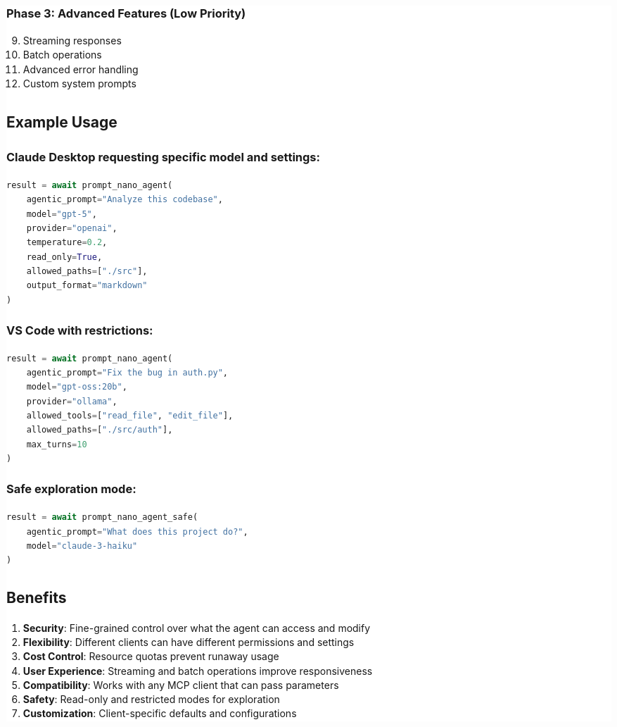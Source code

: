 ### Phase 3: Advanced Features (Low Priority)
9. Streaming responses
10. Batch operations
11. Advanced error handling
12. Custom system prompts

## Example Usage

### Claude Desktop requesting specific model and settings:
```python
result = await prompt_nano_agent(
    agentic_prompt="Analyze this codebase",
    model="gpt-5",
    provider="openai",
    temperature=0.2,
    read_only=True,
    allowed_paths=["./src"],
    output_format="markdown"
)
```

### VS Code with restrictions:
```python
result = await prompt_nano_agent(
    agentic_prompt="Fix the bug in auth.py",
    model="gpt-oss:20b",
    provider="ollama",
    allowed_tools=["read_file", "edit_file"],
    allowed_paths=["./src/auth"],
    max_turns=10
)
```

### Safe exploration mode:
```python
result = await prompt_nano_agent_safe(
    agentic_prompt="What does this project do?",
    model="claude-3-haiku"
)
```

## Benefits

1. **Security**: Fine-grained control over what the agent can access and modify
2. **Flexibility**: Different clients can have different permissions and settings
3. **Cost Control**: Resource quotas prevent runaway usage
4. **User Experience**: Streaming and batch operations improve responsiveness
5. **Compatibility**: Works with any MCP client that can pass parameters
6. **Safety**: Read-only and restricted modes for exploration
7. **Customization**: Client-specific defaults and configurations

